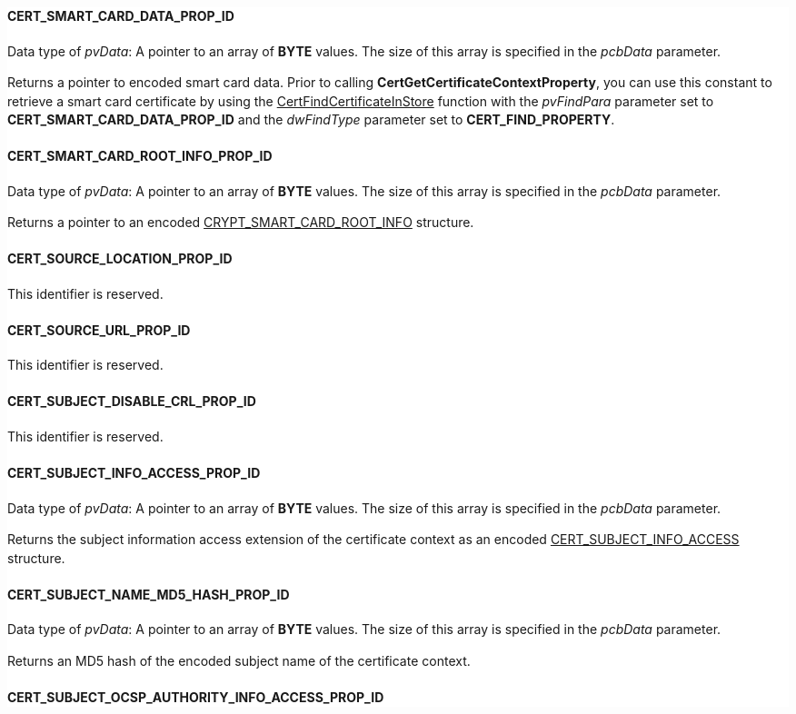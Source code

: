 

#### CERT_SMART_CARD_DATA_PROP_ID

Data type of <i>pvData</i>: A pointer to an array of <b>BYTE</b> values. The size of this array is specified in the <i>pcbData</i> parameter.

Returns a pointer to encoded smart card data. Prior to calling <b>CertGetCertificateContextProperty</b>, you can use this constant to retrieve a smart card certificate by using the <a href="/windows/desktop/api/wincrypt/nf-wincrypt-certfindcertificateinstore">CertFindCertificateInStore</a> function with the <i>pvFindPara</i> parameter set to <b>CERT_SMART_CARD_DATA_PROP_ID</b> and the <i>dwFindType</i> parameter set to <b>CERT_FIND_PROPERTY</b>.



#### CERT_SMART_CARD_ROOT_INFO_PROP_ID

Data type of <i>pvData</i>: A pointer to an array of <b>BYTE</b> values. The size of this array is specified in the <i>pcbData</i> parameter.

Returns a pointer to an encoded <a href="/windows/desktop/api/wincrypt/ns-wincrypt-crypt_smart_card_root_info">CRYPT_SMART_CARD_ROOT_INFO</a> structure.



#### CERT_SOURCE_LOCATION_PROP_ID

This identifier is reserved.



#### CERT_SOURCE_URL_PROP_ID

This identifier is reserved.



#### CERT_SUBJECT_DISABLE_CRL_PROP_ID

This identifier is reserved.



#### CERT_SUBJECT_INFO_ACCESS_PROP_ID

Data type of <i>pvData</i>: A pointer to an array of <b>BYTE</b> values. The size of this array is specified in the <i>pcbData</i> parameter.

Returns the subject information access extension of the certificate context as an encoded <a href="/windows/desktop/api/wincrypt/ns-wincrypt-cert_authority_info_access">CERT_SUBJECT_INFO_ACCESS</a> structure.



#### CERT_SUBJECT_NAME_MD5_HASH_PROP_ID

Data type of <i>pvData</i>: A pointer to an array of <b>BYTE</b> values. The size of this array is specified in the <i>pcbData</i> parameter.

Returns an MD5 hash of the encoded subject name of the certificate context. 



#### CERT_SUBJECT_OCSP_AUTHORITY_INFO_ACCESS_PROP_ID
